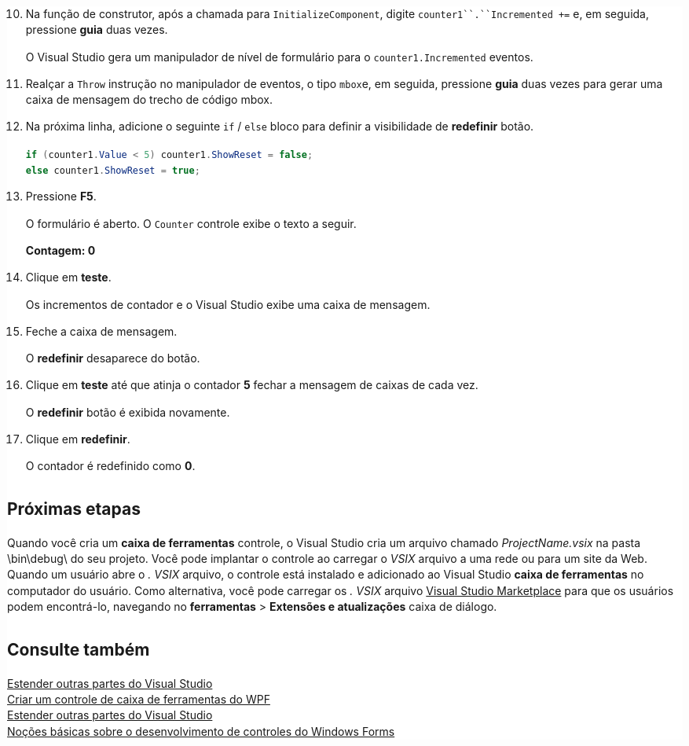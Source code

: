 10. Na função de construtor, após a chamada para `InitializeComponent`, digite `counter1``.``Incremented +=` e, em seguida, pressione **guia** duas vezes.  
  
     O Visual Studio gera um manipulador de nível de formulário para o `counter1.Incremented` eventos.  
  
11. Realçar a `Throw` instrução no manipulador de eventos, o tipo `mbox`e, em seguida, pressione **guia** duas vezes para gerar uma caixa de mensagem do trecho de código mbox.  
  
12. Na próxima linha, adicione o seguinte `if` / `else` bloco para definir a visibilidade de **redefinir** botão.  
  
    ```csharp  
    if (counter1.Value < 5) counter1.ShowReset = false;  
    else counter1.ShowReset = true;  
    ```  
  
13. Pressione **F5**.  
  
     O formulário é aberto. O `Counter` controle exibe o texto a seguir.  
  
     **Contagem: 0**  
  
14. Clique em **teste**.  
  
     Os incrementos de contador e o Visual Studio exibe uma caixa de mensagem.  
  
15. Feche a caixa de mensagem.  
  
     O **redefinir** desaparece do botão.  
  
16. Clique em **teste** até que atinja o contador **5** fechar a mensagem de caixas de cada vez.  
  
     O **redefinir** botão é exibida novamente.  
  
17. Clique em **redefinir**.  
  
     O contador é redefinido como **0**.  
  
## <a name="next-steps"></a>Próximas etapas  
 Quando você cria um **caixa de ferramentas** controle, o Visual Studio cria um arquivo chamado *ProjectName.vsix* na pasta \bin\debug\ do seu projeto. Você pode implantar o controle ao carregar o *VSIX* arquivo a uma rede ou para um site da Web. Quando um usuário abre o *. VSIX* arquivo, o controle está instalado e adicionado ao Visual Studio **caixa de ferramentas** no computador do usuário. Como alternativa, você pode carregar os *. VSIX* arquivo [Visual Studio Marketplace](http://go.microsoft.com/fwlink/?LinkID=123847) para que os usuários podem encontrá-lo, navegando no **ferramentas**  >   **Extensões e atualizações** caixa de diálogo.  
  
## <a name="see-also"></a>Consulte também  
 [Estender outras partes do Visual Studio](../extensibility/extending-other-parts-of-visual-studio.md)   
 [Criar um controle de caixa de ferramentas do WPF](../extensibility/creating-a-wpf-toolbox-control.md)   
 [Estender outras partes do Visual Studio](../extensibility/extending-other-parts-of-visual-studio.md)   
 [Noções básicas sobre o desenvolvimento de controles do Windows Forms](/dotnet/framework/winforms/controls/windows-forms-control-development-basics)

